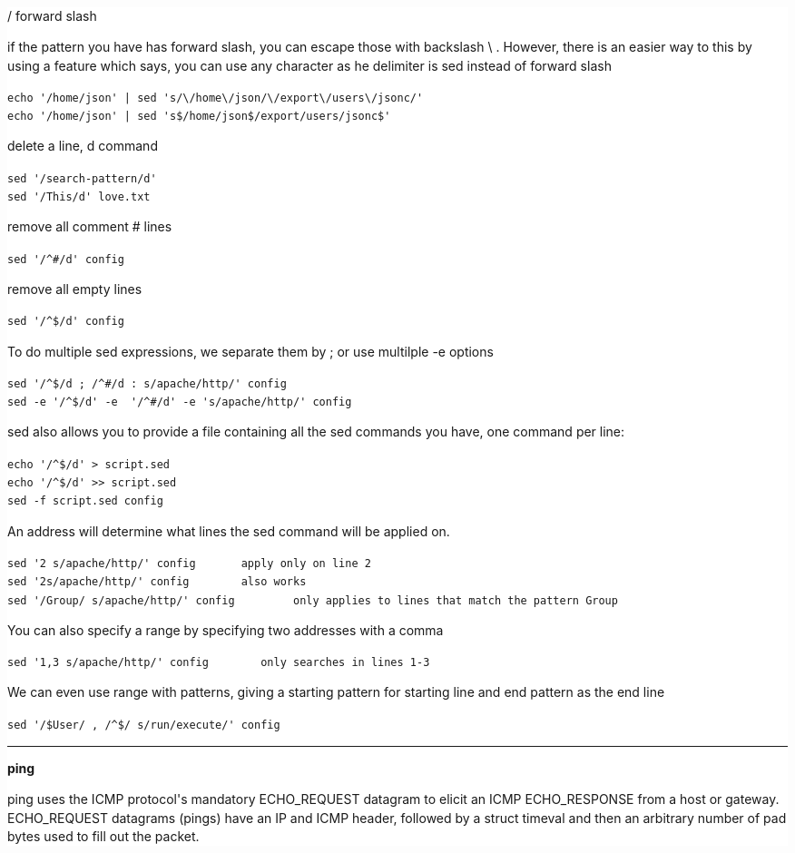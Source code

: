 / forward slash

if the pattern you have has forward slash, you can escape those with backslash \ . However, there is an easier way to this by using a feature which says, you can use any character as he delimiter is sed instead of forward slash

```
echo '/home/json' | sed 's/\/home\/json/\/export\/users\/jsonc/'
echo '/home/json' | sed 's$/home/json$/export/users/jsonc$'
```

delete a line, d command
```
sed '/search-pattern/d'
sed '/This/d' love.txt
```

remove all comment # lines

`sed '/^#/d' config`

remove all empty lines

`sed '/^$/d' config`

To do multiple sed expressions, we separate them by ; or use multilple -e options
```
sed '/^$/d ; /^#/d : s/apache/http/' config
sed -e '/^$/d' -e  '/^#/d' -e 's/apache/http/' config
```

sed also allows you to provide a file containing all the sed commands you have, one command per line:
```
echo '/^$/d' > script.sed
echo '/^$/d' >> script.sed 
sed -f script.sed config
```

An address will determine what lines the sed command will be applied on.
```
sed '2 s/apache/http/' config		apply only on line 2
sed '2s/apache/http/' config		also works
sed '/Group/ s/apache/http/' config 		only applies to lines that match the pattern Group
```

You can also specify a range by specifying two addresses with a comma

`sed '1,3 s/apache/http/' config		only searches in lines 1-3`

We can even use range with patterns, giving a starting pattern for starting line and end pattern as the end line

`sed '/$User/ , /^$/ s/run/execute/' config`

---
**ping**

ping uses the ICMP protocol's mandatory ECHO_REQUEST datagram to elicit an  ICMP ECHO_RESPONSE  from  a  host  or  gateway.   ECHO_REQUEST  datagrams (pings) have an IP and ICMP header, followed by a struct timeval and then an arbitrary number of pad bytes used to fill out the packet.
